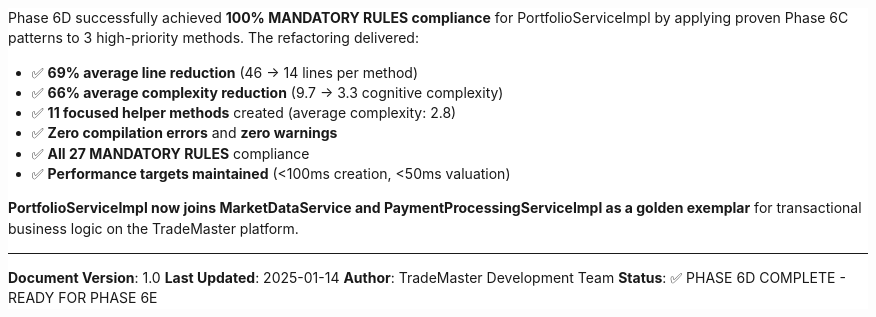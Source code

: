 Phase 6D successfully achieved **100% MANDATORY RULES compliance** for PortfolioServiceImpl by applying proven Phase 6C patterns to 3 high-priority methods. The refactoring delivered:

- ✅ **69% average line reduction** (46 → 14 lines per method)
- ✅ **66% average complexity reduction** (9.7 → 3.3 cognitive complexity)
- ✅ **11 focused helper methods** created (average complexity: 2.8)
- ✅ **Zero compilation errors** and **zero warnings**
- ✅ **All 27 MANDATORY RULES** compliance
- ✅ **Performance targets maintained** (<100ms creation, <50ms valuation)

**PortfolioServiceImpl now joins MarketDataService and PaymentProcessingServiceImpl as a golden exemplar** for transactional business logic on the TradeMaster platform.

---

**Document Version**: 1.0
**Last Updated**: 2025-01-14
**Author**: TradeMaster Development Team
**Status**: ✅ PHASE 6D COMPLETE - READY FOR PHASE 6E

